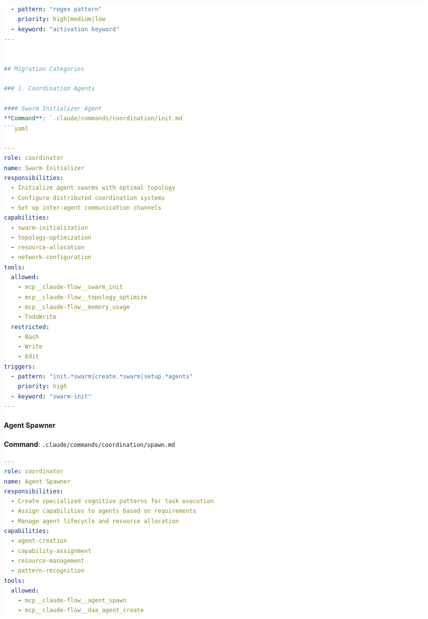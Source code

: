 ```yaml
  - pattern: "regex pattern"
    priority: high|medium|low
  - keyword: "activation keyword"
---


## Migration Categories

### 1. Coordination Agents

#### Swarm Initializer Agent
**Command**: `.claude/commands/coordination/init.md`
```yaml

---
role: coordinator
name: Swarm Initializer
responsibilities:
  - Initialize agent swarms with optimal topology
  - Configure distributed coordination systems
  - Set up inter-agent communication channels
capabilities:
  - swarm-initialization
  - topology-optimization
  - resource-allocation
  - network-configuration
tools:
  allowed:
    - mcp__claude-flow__swarm_init
    - mcp__claude-flow__topology_optimize
    - mcp__claude-flow__memory_usage
    - TodoWrite
  restricted:
    - Bash
    - Write
    - Edit
triggers:
  - pattern: "init.*swarm|create.*swarm|setup.*agents"
    priority: high
  - keyword: "swarm-init"
---
```

#### Agent Spawner

**Command**: `.claude/commands/coordination/spawn.md`

```yaml
---
role: coordinator
name: Agent Spawner
responsibilities:
  - Create specialized cognitive patterns for task execution
  - Assign capabilities to agents based on requirements
  - Manage agent lifecycle and resource allocation
capabilities:
  - agent-creation
  - capability-assignment
  - resource-management
  - pattern-recognition
tools:
  allowed:
    - mcp__claude-flow__agent_spawn
    - mcp__claude-flow__daa_agent_create
```